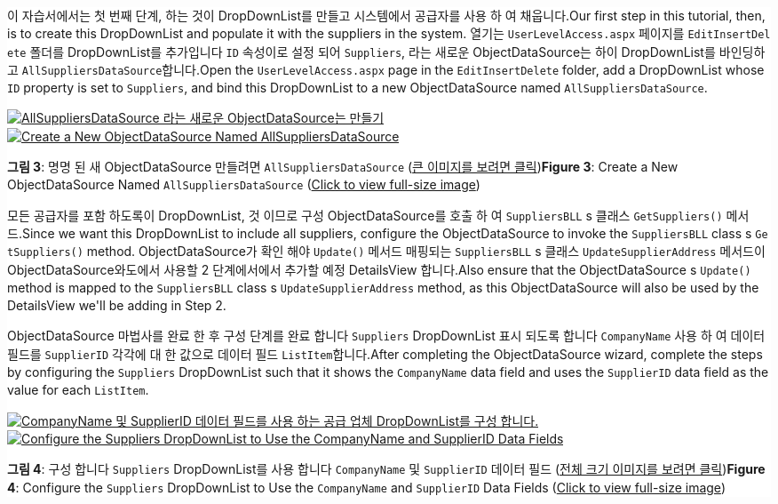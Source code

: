 <span data-ttu-id="fbb78-133">이 자습서에서는 첫 번째 단계, 하는 것이 DropDownList를 만들고 시스템에서 공급자를 사용 하 여 채웁니다.</span><span class="sxs-lookup"><span data-stu-id="fbb78-133">Our first step in this tutorial, then, is to create this DropDownList and populate it with the suppliers in the system.</span></span> <span data-ttu-id="fbb78-134">열기는 `UserLevelAccess.aspx` 페이지를 `EditInsertDelete` 폴더를 DropDownList를 추가입니다 `ID` 속성이로 설정 되어 `Suppliers`, 라는 새로운 ObjectDataSource는 하이 DropDownList를 바인딩하고 `AllSuppliersDataSource`합니다.</span><span class="sxs-lookup"><span data-stu-id="fbb78-134">Open the `UserLevelAccess.aspx` page in the `EditInsertDelete` folder, add a DropDownList whose `ID` property is set to `Suppliers`, and bind this DropDownList to a new ObjectDataSource named `AllSuppliersDataSource`.</span></span>


<span data-ttu-id="fbb78-135">[![AllSuppliersDataSource 라는 새로운 ObjectDataSource는 만들기](limiting-data-modification-functionality-based-on-the-user-vb/_static/image8.png)](limiting-data-modification-functionality-based-on-the-user-vb/_static/image7.png)</span><span class="sxs-lookup"><span data-stu-id="fbb78-135">[![Create a New ObjectDataSource Named AllSuppliersDataSource](limiting-data-modification-functionality-based-on-the-user-vb/_static/image8.png)](limiting-data-modification-functionality-based-on-the-user-vb/_static/image7.png)</span></span>

<span data-ttu-id="fbb78-136">**그림 3**: 명명 된 새 ObjectDataSource 만들려면 `AllSuppliersDataSource` ([큰 이미지를 보려면 클릭](limiting-data-modification-functionality-based-on-the-user-vb/_static/image9.png))</span><span class="sxs-lookup"><span data-stu-id="fbb78-136">**Figure 3**: Create a New ObjectDataSource Named `AllSuppliersDataSource` ([Click to view full-size image](limiting-data-modification-functionality-based-on-the-user-vb/_static/image9.png))</span></span>


<span data-ttu-id="fbb78-137">모든 공급자를 포함 하도록이 DropDownList, 것 이므로 구성 ObjectDataSource를 호출 하 여 `SuppliersBLL` s 클래스 `GetSuppliers()` 메서드.</span><span class="sxs-lookup"><span data-stu-id="fbb78-137">Since we want this DropDownList to include all suppliers, configure the ObjectDataSource to invoke the `SuppliersBLL` class s `GetSuppliers()` method.</span></span> <span data-ttu-id="fbb78-138">ObjectDataSource가 확인 해야 `Update()` 메서드 매핑되는 `SuppliersBLL` s 클래스 `UpdateSupplierAddress` 메서드이 ObjectDataSource와도에서 사용할 2 단계에서에서 추가할 예정 DetailsView 합니다.</span><span class="sxs-lookup"><span data-stu-id="fbb78-138">Also ensure that the ObjectDataSource s `Update()` method is mapped to the `SuppliersBLL` class s `UpdateSupplierAddress` method, as this ObjectDataSource will also be used by the DetailsView we'll be adding in Step 2.</span></span>

<span data-ttu-id="fbb78-139">ObjectDataSource 마법사를 완료 한 후 구성 단계를 완료 합니다 `Suppliers` DropDownList 표시 되도록 합니다 `CompanyName` 사용 하 여 데이터 필드를 `SupplierID` 각각에 대 한 값으로 데이터 필드 `ListItem`합니다.</span><span class="sxs-lookup"><span data-stu-id="fbb78-139">After completing the ObjectDataSource wizard, complete the steps by configuring the `Suppliers` DropDownList such that it shows the `CompanyName` data field and uses the `SupplierID` data field as the value for each `ListItem`.</span></span>


<span data-ttu-id="fbb78-140">[![CompanyName 및 SupplierID 데이터 필드를 사용 하는 공급 업체 DropDownList를 구성 합니다.](limiting-data-modification-functionality-based-on-the-user-vb/_static/image11.png)](limiting-data-modification-functionality-based-on-the-user-vb/_static/image10.png)</span><span class="sxs-lookup"><span data-stu-id="fbb78-140">[![Configure the Suppliers DropDownList to Use the CompanyName and SupplierID Data Fields](limiting-data-modification-functionality-based-on-the-user-vb/_static/image11.png)](limiting-data-modification-functionality-based-on-the-user-vb/_static/image10.png)</span></span>

<span data-ttu-id="fbb78-141">**그림 4**: 구성 합니다 `Suppliers` DropDownList를 사용 합니다 `CompanyName` 및 `SupplierID` 데이터 필드 ([전체 크기 이미지를 보려면 클릭](limiting-data-modification-functionality-based-on-the-user-vb/_static/image12.png))</span><span class="sxs-lookup"><span data-stu-id="fbb78-141">**Figure 4**: Configure the `Suppliers` DropDownList to Use the `CompanyName` and `SupplierID` Data Fields ([Click to view full-size image](limiting-data-modification-functionality-based-on-the-user-vb/_static/image12.png))</span></span>
